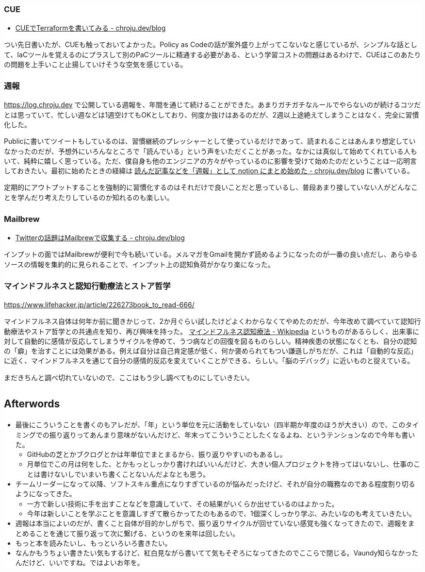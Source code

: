 ### CUE

* [CUEでTerraformを書いてみる - chroju.dev/blog](https://chroju.dev/blog/cue_terraform)

つい先日書いたが、CUEも触っておいてよかった。Policy as Codeの話が案外盛り上がってこないなと感じているが、シンプルな話として、IaCツールを覚えるのにプラスして別のPaCツールに精通する必要がある、という学習コストの問題はあるわけで、CUEはこのあたりの問題を上手いこと止揚していけそうな空気を感じている。

### 週報

https://log.chroju.dev で公開している週報を、年間を通じて続けることができた。あまりガチガチなルールでやらないのが続けるコツだとは思っていて、忙しい週などは1週空けてもOKとしており、何度か抜けはあるのだが、2週以上途絶えてしまうことはなく、完全に習慣化した。

Publicに書いてツイートもしているのは、習慣継続のプレッシャーとして使っているだけであって、読まれることはあんまり想定していなかったのだが、予想外にいろんなところで「読んでいる」という声をいただくことがあった。なかには真似して始めてくれている人もいて、純粋に嬉しく思っている。ただ、僕自身も他のエンジニアの方々がやっているのに影響を受けて始めたのだということは一応明言しておきたい。最初に始めたときの経緯は [読んだ記事などを「週報」として notion にまとめ始めた - chroju.dev/blog](https://chroju.dev/blog/journal_with_notion) に書いている。

定期的にアウトプットすることを強制的に習慣化するのはそれだけで良いことだと思っているし、普段あまり接していない人がどんなことを学んだり考えたりしているのか知れるのも楽しい。

### Mailbrew

* [Twitterの話題はMailbrewで収集する - chroju.dev/blog](https://chroju.dev/blog/mailbrew_nuzzel_alternative)

インプットの面ではMailbrewが便利で今も続いている。メルマガをGmailを開かず読めるようになったのが一番の良い点だし、あらゆるソースの情報を集約的に見られることで、インプット上の認知負荷がかなり楽になった。

### マインドフルネスと認知行動療法とストア哲学

https://www.lifehacker.jp/article/226273book_to_read-666/

マインドフルネス自体は何年か前に聞きかじって、2か月ぐらい試したけどよくわからなくてやめたのだが、今年改めて調べていて認知行動療法やストア哲学との共通点を知り、再び興味を持った。 [マインドフルネス認知療法 - Wikipedia](https://ja.wikipedia.org/wiki/%E3%83%9E%E3%82%A4%E3%83%B3%E3%83%89%E3%83%95%E3%83%AB%E3%83%8D%E3%82%B9%E8%AA%8D%E7%9F%A5%E7%99%82%E6%B3%95) というものがあるらしく、出来事に対して自動的に感情が反応してしまうサイクルを停めて、うつ病などの回復を図るものらしい。精神疾患の状態になくとも、自分の認知の「癖」を治すことには効果がある。例えば自分は自己肯定感が低く、何か褒められてもつい謙遜しがちだが、これは「自動的な反応」に近く、マインドフルネスを通じて自分の感情的反応を変えていくことができる、らしい。「脳のデバッグ」に近いものと捉えている。

まだきちんと調べ切れていないので、ここはもう少し調べてものにしていきたい。

## Afterwords

- 最後にこういうことを書くのもアレだが、「年」という単位を元に活動をしていない（四半期か年度のほうが大きい）ので、このタイミングでの振り返りってあんまり意味がないんだけど、年末ってこういうことしたくなるよね、というテンションなので今年も書いた。
    - GitHubの芝とかブクログとかは年単位でまとまるから、振り返りやすいのもあるし。
    - 月単位でこの月は何をした、とかもっとしっかり書ければいいんだけど、大きい個人プロジェクトを持ってはいないし、仕事のことは書けないしでいまいち書くことないんだよなとも思う。
- チームリーダーになって以降、ソフトスキル重点になりすぎているのが悩みだったけど、それが自分の職務なのである程度割り切るようになってきた。
    - 一方で新しい技術に手を出すことなどを意識していて、その結果がいくらか出せているのはよかった。
    - 今年は新しいことを学ぶことを意識しすぎて散らかってたのもあるので、1個深くしっかり学ぶ、みたいなのも考えていきたい。
- 週報は本当によいのだが、書くこと自体が目的かしがちで、振り返りサイクルが回せていない感覚も強くなってきたので、週報をまとめることを通じて振り返って次に繋げる、というのを来年は回したい。
- もっと本を読みたいし、もっといろいろ書きたい。
- なんかもうちょい書きたい気もするけど、紅白見ながら書いてて気もそぞろになってきたのでここらで閉じる。Vaundy知らなかったんだけど、いいですね。ではよいお年を。
